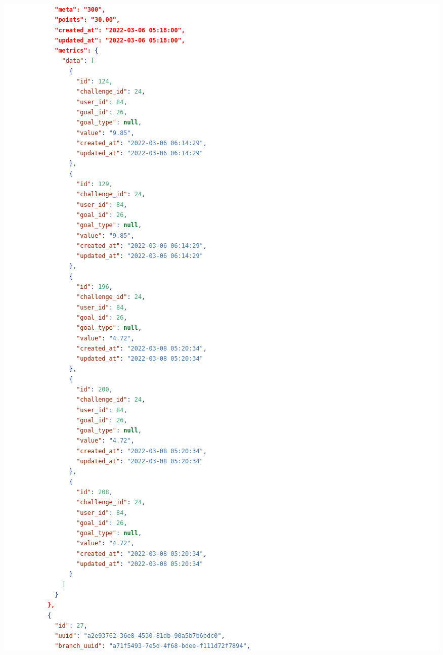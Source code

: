 ```json
              "meta": "300",
              "points": "30.00",
              "created_at": "2022-03-06 05:18:00",
              "updated_at": "2022-03-06 05:18:00",
              "metrics": {
                "data": [
                  {
                    "id": 124,
                    "challenge_id": 24,
                    "user_id": 84,
                    "goal_id": 26,
                    "goal_type": null,
                    "value": "9.85",
                    "created_at": "2022-03-06 06:14:29",
                    "updated_at": "2022-03-06 06:14:29"
                  },
                  {
                    "id": 129,
                    "challenge_id": 24,
                    "user_id": 84,
                    "goal_id": 26,
                    "goal_type": null,
                    "value": "9.85",
                    "created_at": "2022-03-06 06:14:29",
                    "updated_at": "2022-03-06 06:14:29"
                  },
                  {
                    "id": 196,
                    "challenge_id": 24,
                    "user_id": 84,
                    "goal_id": 26,
                    "goal_type": null,
                    "value": "4.72",
                    "created_at": "2022-03-08 05:20:34",
                    "updated_at": "2022-03-08 05:20:34"
                  },
                  {
                    "id": 200,
                    "challenge_id": 24,
                    "user_id": 84,
                    "goal_id": 26,
                    "goal_type": null,
                    "value": "4.72",
                    "created_at": "2022-03-08 05:20:34",
                    "updated_at": "2022-03-08 05:20:34"
                  },
                  {
                    "id": 208,
                    "challenge_id": 24,
                    "user_id": 84,
                    "goal_id": 26,
                    "goal_type": null,
                    "value": "4.72",
                    "created_at": "2022-03-08 05:20:34",
                    "updated_at": "2022-03-08 05:20:34"
                  }
                ]
              }
            },
            {
              "id": 27,
              "uuid": "a2e93762-36e8-4530-81db-90a5b7b6bdc0",
              "branch_uuid": "a71f5493-7e5d-4f68-bdee-f111d72f7894",
```